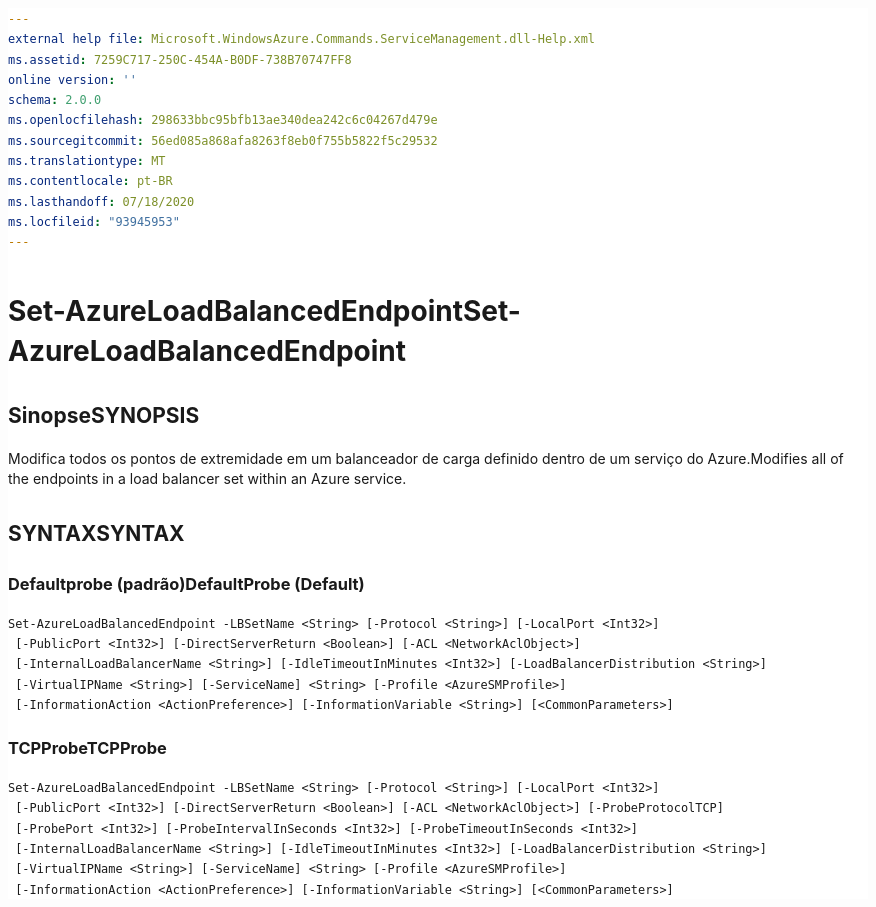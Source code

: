```yaml
---
external help file: Microsoft.WindowsAzure.Commands.ServiceManagement.dll-Help.xml
ms.assetid: 7259C717-250C-454A-B0DF-738B70747FF8
online version: ''
schema: 2.0.0
ms.openlocfilehash: 298633bbc95bfb13ae340dea242c6c04267d479e
ms.sourcegitcommit: 56ed085a868afa8263f8eb0f755b5822f5c29532
ms.translationtype: MT
ms.contentlocale: pt-BR
ms.lasthandoff: 07/18/2020
ms.locfileid: "93945953"
---
```

# <span data-ttu-id="56c8f-101">Set-AzureLoadBalancedEndpoint</span><span class="sxs-lookup"><span data-stu-id="56c8f-101">Set-AzureLoadBalancedEndpoint</span></span>

## <span data-ttu-id="56c8f-102">Sinopse</span><span class="sxs-lookup"><span data-stu-id="56c8f-102">SYNOPSIS</span></span>
<span data-ttu-id="56c8f-103">Modifica todos os pontos de extremidade em um balanceador de carga definido dentro de um serviço do Azure.</span><span class="sxs-lookup"><span data-stu-id="56c8f-103">Modifies all of the endpoints in a load balancer set within an Azure service.</span></span>

## <span data-ttu-id="56c8f-104">SYNTAX</span><span class="sxs-lookup"><span data-stu-id="56c8f-104">SYNTAX</span></span>

### <span data-ttu-id="56c8f-105">Defaultprobe (padrão)</span><span class="sxs-lookup"><span data-stu-id="56c8f-105">DefaultProbe (Default)</span></span>
```
Set-AzureLoadBalancedEndpoint -LBSetName <String> [-Protocol <String>] [-LocalPort <Int32>]
 [-PublicPort <Int32>] [-DirectServerReturn <Boolean>] [-ACL <NetworkAclObject>]
 [-InternalLoadBalancerName <String>] [-IdleTimeoutInMinutes <Int32>] [-LoadBalancerDistribution <String>]
 [-VirtualIPName <String>] [-ServiceName] <String> [-Profile <AzureSMProfile>]
 [-InformationAction <ActionPreference>] [-InformationVariable <String>] [<CommonParameters>]
```

### <span data-ttu-id="56c8f-106">TCPProbe</span><span class="sxs-lookup"><span data-stu-id="56c8f-106">TCPProbe</span></span>
```
Set-AzureLoadBalancedEndpoint -LBSetName <String> [-Protocol <String>] [-LocalPort <Int32>]
 [-PublicPort <Int32>] [-DirectServerReturn <Boolean>] [-ACL <NetworkAclObject>] [-ProbeProtocolTCP]
 [-ProbePort <Int32>] [-ProbeIntervalInSeconds <Int32>] [-ProbeTimeoutInSeconds <Int32>]
 [-InternalLoadBalancerName <String>] [-IdleTimeoutInMinutes <Int32>] [-LoadBalancerDistribution <String>]
 [-VirtualIPName <String>] [-ServiceName] <String> [-Profile <AzureSMProfile>]
 [-InformationAction <ActionPreference>] [-InformationVariable <String>] [<CommonParameters>]
```
